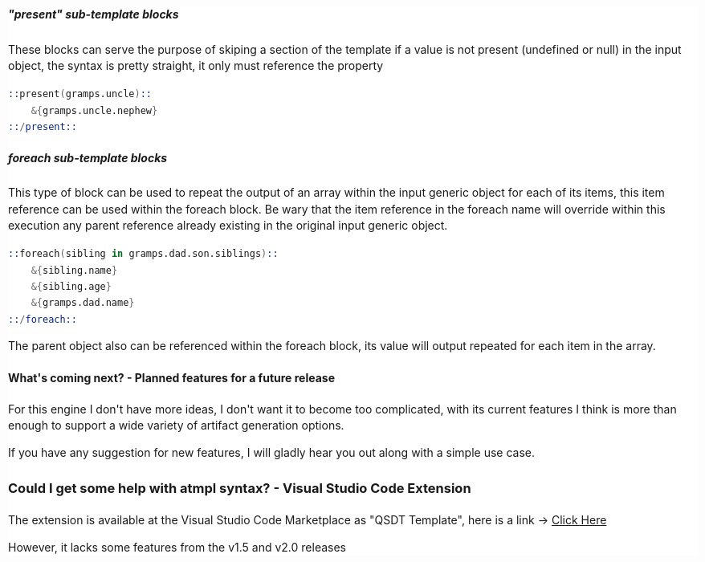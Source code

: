 ##### "present" sub-template blocks
These blocks can serve the purpose of skiping a section of the template if a value is not present (undefined or null) in the input object, the syntax is pretty straight, it only must reference the property

```s
::present(gramps.uncle)::
    &{gramps.uncle.nephew}
::/present::
```

##### foreach sub-template blocks
This type of block can be used to repeat the output of an array within the input generic object for each of its items, this item reference can be used within the foreach block. Be wary that the item reference in the foreach name will override within this execution any parent reference already existing in the original input generic object.

```s
::foreach(sibling in gramps.dad.son.siblings)::
    &{sibling.name}
    &{sibling.age}
    &{gramps.dad.name}
::/foreach::
```

The parent object also can be referenced within the foreach block, its value will output repeated for each item in the array.

#### What's coming next? - Planned features for a future release

For this engine I don't have more ideas, I don't want it to become too complicated, with its current features I think is more than enough to support a wide variety of artifact generation options.

If you have any suggestion for new features, I will gladly hear you out along with a simple use case.

### Could I get some help with atmpl syntax? - Visual Studio Code Extension

The extension is available at the Visual Studio Code Marketplace as "QSDT Template", here is a link -> [Click Here](https://marketplace.visualstudio.com/items?itemName=arthmoeros.qsdt-template)

However, it lacks some features from the v1.5 and v2.0 releases
